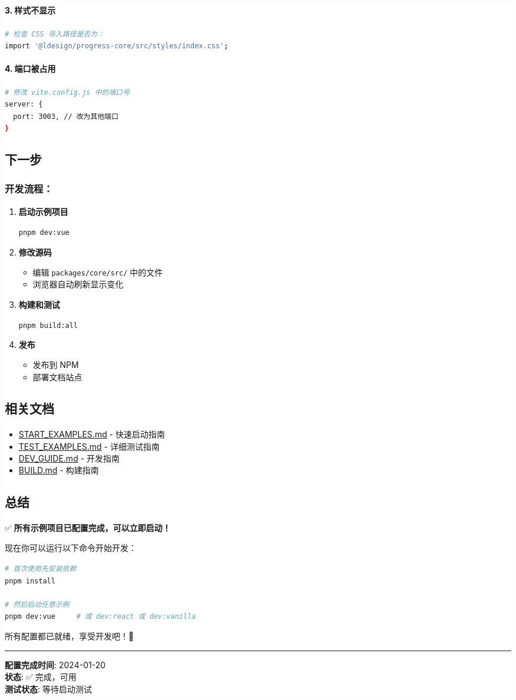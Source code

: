 #### 3. 样式不显示
```bash
# 检查 CSS 导入路径是否为：
import '@ldesign/progress-core/src/styles/index.css';
```

#### 4. 端口被占用
```bash
# 修改 vite.config.js 中的端口号
server: {
  port: 3003, // 改为其他端口
}
```

## 下一步

### 开发流程：

1. **启动示例项目**
   ```bash
   pnpm dev:vue
   ```

2. **修改源码**
   - 编辑 `packages/core/src/` 中的文件
   - 浏览器自动刷新显示变化

3. **构建和测试**
   ```bash
   pnpm build:all
   ```

4. **发布**
   - 发布到 NPM
   - 部署文档站点

## 相关文档

- [START_EXAMPLES.md](./START_EXAMPLES.md) - 快速启动指南
- [TEST_EXAMPLES.md](./TEST_EXAMPLES.md) - 详细测试指南
- [DEV_GUIDE.md](./DEV_GUIDE.md) - 开发指南
- [BUILD.md](./BUILD.md) - 构建指南

## 总结

✅ **所有示例项目已配置完成，可以立即启动！**

现在你可以运行以下命令开始开发：

```bash
# 首次使用先安装依赖
pnpm install

# 然后启动任意示例
pnpm dev:vue     # 或 dev:react 或 dev:vanilla
```

所有配置都已就绪，享受开发吧！🎉

---

**配置完成时间**: 2024-01-20  
**状态**: ✅ 完成，可用  
**测试状态**: 等待启动测试


